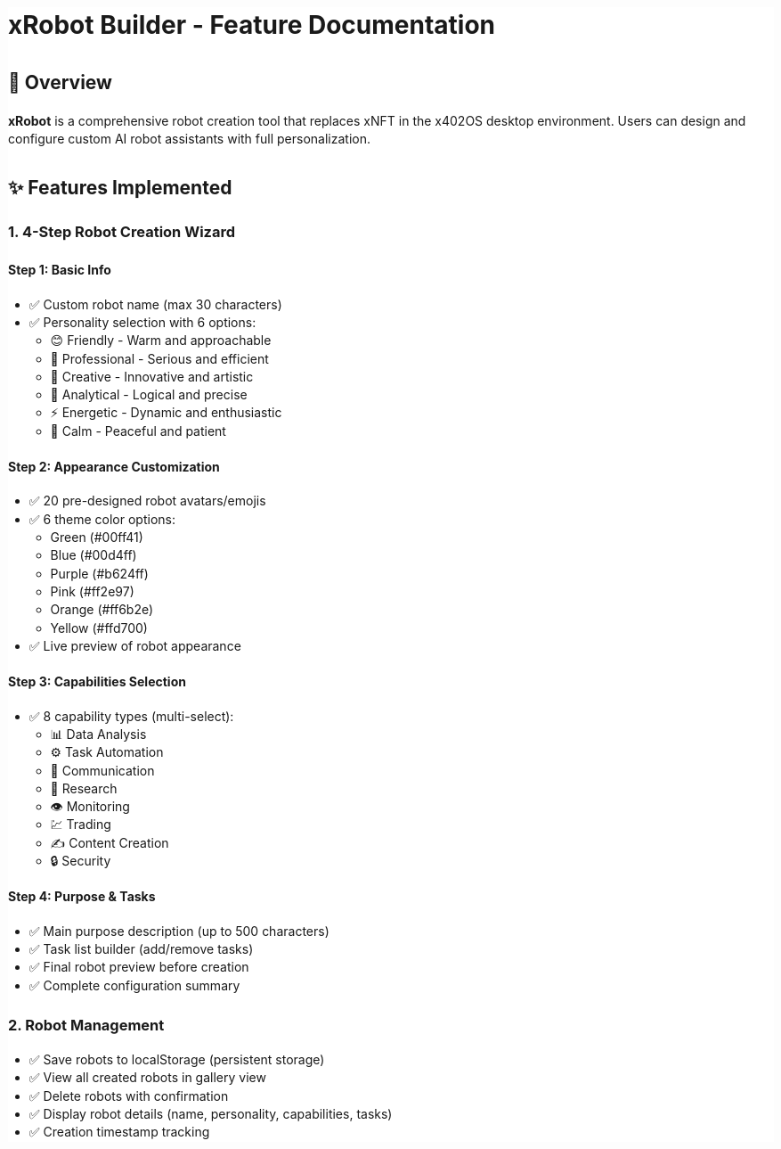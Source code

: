 # xRobot Builder - Feature Documentation

## 🤖 Overview
**xRobot** is a comprehensive robot creation tool that replaces xNFT in the x402OS desktop environment. Users can design and configure custom AI robot assistants with full personalization.

## ✨ Features Implemented

### 1. **4-Step Robot Creation Wizard**

#### **Step 1: Basic Info**
- ✅ Custom robot name (max 30 characters)
- ✅ Personality selection with 6 options:
  - 😊 Friendly - Warm and approachable
  - 💼 Professional - Serious and efficient
  - 🎨 Creative - Innovative and artistic
  - 🧮 Analytical - Logical and precise
  - ⚡ Energetic - Dynamic and enthusiastic
  - 🧘 Calm - Peaceful and patient

#### **Step 2: Appearance Customization**
- ✅ 20 pre-designed robot avatars/emojis
- ✅ 6 theme color options:
  - Green (#00ff41)
  - Blue (#00d4ff)
  - Purple (#b624ff)
  - Pink (#ff2e97)
  - Orange (#ff6b2e)
  - Yellow (#ffd700)
- ✅ Live preview of robot appearance

#### **Step 3: Capabilities Selection**
- ✅ 8 capability types (multi-select):
  - 📊 Data Analysis
  - ⚙️ Task Automation
  - 💬 Communication
  - 🔬 Research
  - 👁️ Monitoring
  - 💹 Trading
  - ✍️ Content Creation
  - 🔒 Security

#### **Step 4: Purpose & Tasks**
- ✅ Main purpose description (up to 500 characters)
- ✅ Task list builder (add/remove tasks)
- ✅ Final robot preview before creation
- ✅ Complete configuration summary

### 2. **Robot Management**
- ✅ Save robots to localStorage (persistent storage)
- ✅ View all created robots in gallery view
- ✅ Delete robots with confirmation
- ✅ Display robot details (name, personality, capabilities, tasks)
- ✅ Creation timestamp tracking
